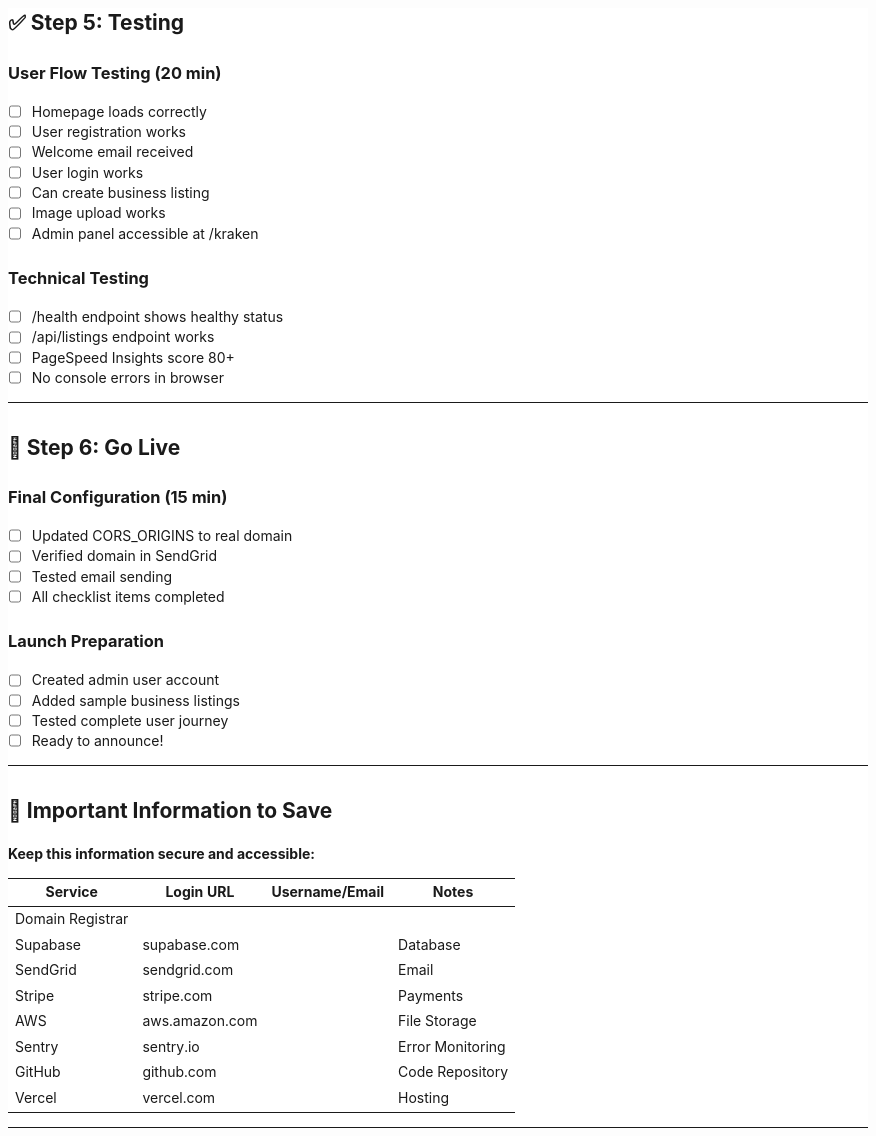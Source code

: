 
## ✅ Step 5: Testing

### User Flow Testing (20 min)
- [ ] Homepage loads correctly
- [ ] User registration works
- [ ] Welcome email received
- [ ] User login works
- [ ] Can create business listing
- [ ] Image upload works
- [ ] Admin panel accessible at /kraken

### Technical Testing
- [ ] /health endpoint shows healthy status
- [ ] /api/listings endpoint works
- [ ] PageSpeed Insights score 80+
- [ ] No console errors in browser

---

## 🎉 Step 6: Go Live

### Final Configuration (15 min)
- [ ] Updated CORS_ORIGINS to real domain
- [ ] Verified domain in SendGrid
- [ ] Tested email sending
- [ ] All checklist items completed

### Launch Preparation
- [ ] Created admin user account
- [ ] Added sample business listings
- [ ] Tested complete user journey
- [ ] Ready to announce!

---

## 💾 Important Information to Save

**Keep this information secure and accessible:**

| Service | Login URL | Username/Email | Notes |
|---------|-----------|----------------|-------|
| Domain Registrar | | | |
| Supabase | supabase.com | | Database |
| SendGrid | sendgrid.com | | Email |
| Stripe | stripe.com | | Payments |
| AWS | aws.amazon.com | | File Storage |
| Sentry | sentry.io | | Error Monitoring |
| GitHub | github.com | | Code Repository |
| Vercel | vercel.com | | Hosting |

---